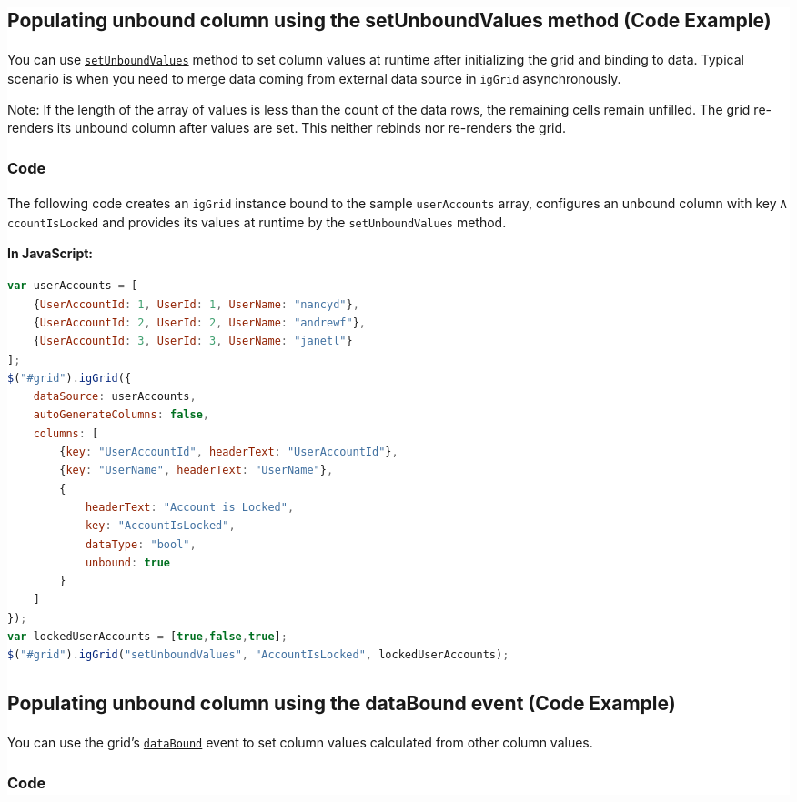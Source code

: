 

## <a id="setUnboundValues"></a> Populating unbound column using the setUnboundValues method (Code Example)

You can use [`setUnboundValues`](%%jQueryApiUrl%%/ui.iggrid#methods:setUnboundValues) method to set column values at runtime after initializing the grid and binding to data. Typical scenario is when you need to merge data coming from external data source in `igGrid` asynchronously.

Note: If the length of the array of values is less than the count of the data rows, the remaining cells remain unfilled. The grid re-renders its unbound column after values are set. This neither rebinds nor re-renders the grid.

### Code

The following code creates an `igGrid` instance bound to the sample `userAccounts` array, configures an unbound column with key `AccountIsLocked` and provides its values at runtime by the `setUnboundValues` method.

**In JavaScript:**

```js
var userAccounts = [
    {UserAccountId: 1, UserId: 1, UserName: "nancyd"},
    {UserAccountId: 2, UserId: 2, UserName: "andrewf"},
    {UserAccountId: 3, UserId: 3, UserName: "janetl"}
];
$("#grid").igGrid({
    dataSource: userAccounts,
    autoGenerateColumns: false,
    columns: [
        {key: "UserAccountId", headerText: "UserAccountId"},
        {key: "UserName", headerText: "UserName"},
        { 
            headerText: "Account is Locked",
            key: "AccountIsLocked",
            dataType: "bool",
            unbound: true
        }
    ]
});
var lockedUserAccounts = [true,false,true];
$("#grid").igGrid("setUnboundValues", "AccountIsLocked", lockedUserAccounts);
```


## <a id="dataBound-event"></a> Populating unbound column using the dataBound event (Code Example)

You can use the grid’s [`dataBound`](%%jQueryApiUrl%%/ui.iggrid#events:dataBound) event to set column values calculated from other column values.

### Code
